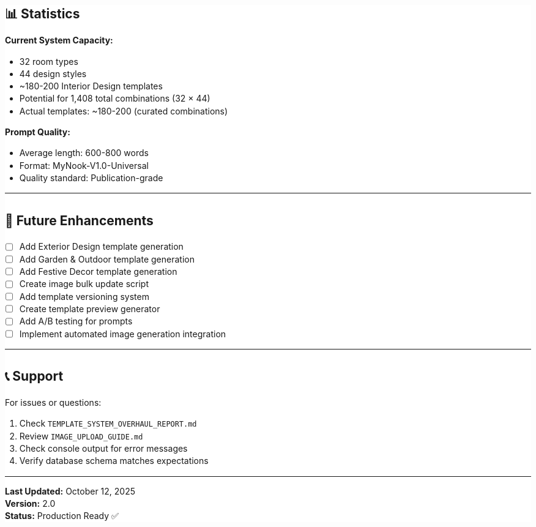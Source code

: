 
## 📊 Statistics

**Current System Capacity:**
- 32 room types
- 44 design styles
- ~180-200 Interior Design templates
- Potential for 1,408 total combinations (32 × 44)
- Actual templates: ~180-200 (curated combinations)

**Prompt Quality:**
- Average length: 600-800 words
- Format: MyNook-V1.0-Universal
- Quality standard: Publication-grade

---

## 🔮 Future Enhancements

- [ ] Add Exterior Design template generation
- [ ] Add Garden & Outdoor template generation
- [ ] Add Festive Decor template generation
- [ ] Create image bulk update script
- [ ] Add template versioning system
- [ ] Create template preview generator
- [ ] Add A/B testing for prompts
- [ ] Implement automated image generation integration

---

## 📞 Support

For issues or questions:
1. Check `TEMPLATE_SYSTEM_OVERHAUL_REPORT.md`
2. Review `IMAGE_UPLOAD_GUIDE.md`
3. Check console output for error messages
4. Verify database schema matches expectations

---

**Last Updated:** October 12, 2025  
**Version:** 2.0  
**Status:** Production Ready ✅

